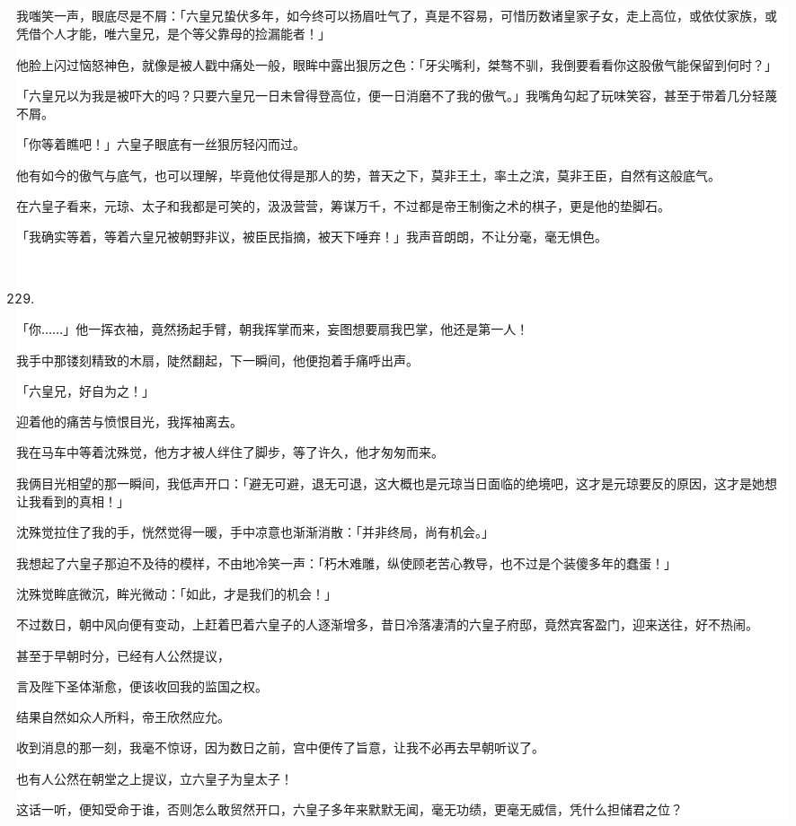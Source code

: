 
我嗤笑一声，眼底尽是不屑：「六皇兄蛰伏多年，如今终可以扬眉吐气了，真是不容易，可惜历数诸皇家子女，走上高位，或依仗家族，或凭借个人才能，唯六皇兄，是个等父靠母的捡漏能者！」


他脸上闪过恼怒神色，就像是被人戳中痛处一般，眼眸中露出狠厉之色：「牙尖嘴利，桀骜不驯，我倒要看看你这股傲气能保留到何时？」


「六皇兄以为我是被吓大的吗？只要六皇兄一日未曾得登高位，便一日消磨不了我的傲气。」我嘴角勾起了玩味笑容，甚至于带着几分轻蔑不屑。


「你等着瞧吧！」六皇子眼底有一丝狠厉轻闪而过。


他有如今的傲气与底气，也可以理解，毕竟他仗得是那人的势，普天之下，莫非王土，率土之滨，莫非王臣，自然有这般底气。


在六皇子看来，元琼、太子和我都是可笑的，汲汲营营，筹谋万千，不过都是帝王制衡之术的棋子，更是他的垫脚石。


「我确实等着，等着六皇兄被朝野非议，被臣民指摘，被天下唾弃！」我声音朗朗，不让分毫，毫无惧色。


 


229.


「你……」他一挥衣袖，竟然扬起手臂，朝我挥掌而来，妄图想要扇我巴掌，他还是第一人！


我手中那镂刻精致的木扇，陡然翻起，下一瞬间，他便抱着手痛呼出声。


「六皇兄，好自为之！」


迎着他的痛苦与愤恨目光，我挥袖离去。


我在马车中等着沈殊觉，他方才被人绊住了脚步，等了许久，他才匆匆而来。


我俩目光相望的那一瞬间，我低声开口：「避无可避，退无可退，这大概也是元琼当日面临的绝境吧，这才是元琼要反的原因，这才是她想让我看到的真相！」


沈殊觉拉住了我的手，恍然觉得一暖，手中凉意也渐渐消散：「并非终局，尚有机会。」


我想起了六皇子那迫不及待的模样，不由地冷笑一声：「朽木难雕，纵使顾老苦心教导，也不过是个装傻多年的蠢蛋！」


沈殊觉眸底微沉，眸光微动：「如此，才是我们的机会！」


不过数日，朝中风向便有变动，上赶着巴着六皇子的人逐渐增多，昔日冷落凄清的六皇子府邸，竟然宾客盈门，迎来送往，好不热闹。


甚至于早朝时分，已经有人公然提议，


言及陛下圣体渐愈，便该收回我的监国之权。


结果自然如众人所料，帝王欣然应允。


收到消息的那一刻，我毫不惊讶，因为数日之前，宫中便传了旨意，让我不必再去早朝听议了。


也有人公然在朝堂之上提议，立六皇子为皇太子！


这话一听，便知受命于谁，否则怎么敢贸然开口，六皇子多年来默默无闻，毫无功绩，更毫无威信，凭什么担储君之位？
